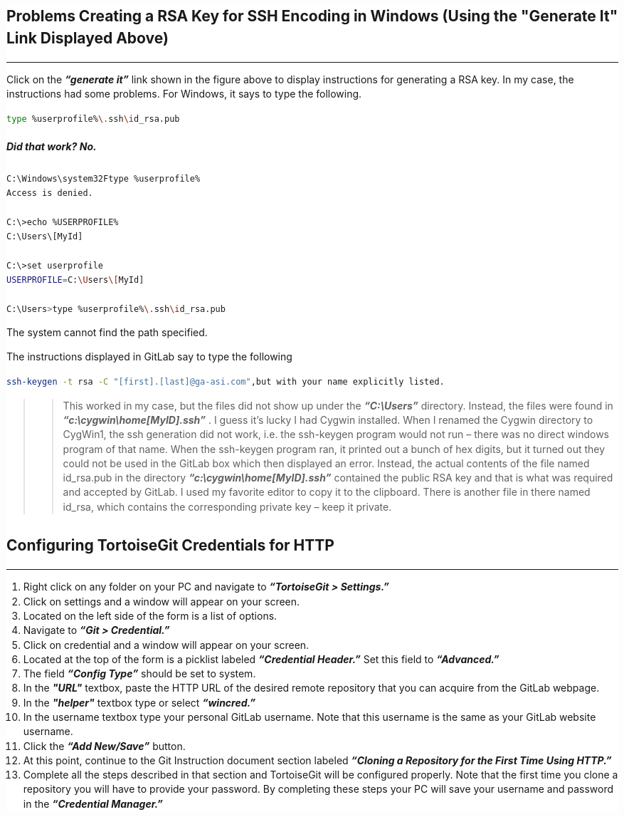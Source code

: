 ## Problems Creating a RSA Key for SSH Encoding in Windows (Using the "Generate It" Link Displayed Above)
--------------------------

Click on the ***“generate it”*** link shown in the figure above to display instructions for generating a RSA key.
In my case, the instructions had some problems.  For Windows, it says to type the following.
```sh
type %userprofile%\.ssh\id_rsa.pub
```
##### Did that work?  No.
```sh
C:\Windows\system32Ftype %userprofile%
Access is denied.

C:\>echo %USERPROFILE%
C:\Users\[MyId]

C:\>set userprofile
USERPROFILE=C:\Users\[MyId]

C:\Users>type %userprofile%\.ssh\id_rsa.pub
```

The system cannot find the path specified.


The instructions displayed in GitLab say to type the following
```sh
ssh-keygen -t rsa -C "[first].[last]@ga-asi.com",but with your name explicitly listed.
```
>>This worked in my case, but the files did not show up under the ***“C:\Users”*** directory.  Instead, the files were found in ***“c:\cygwin\home\[MyID]\.ssh”*** .  I guess it’s lucky I had Cygwin installed.  When I renamed the Cygwin directory to CygWin1, the ssh generation did not work, i.e. the ssh-keygen program would not run – there was no direct windows program of that name.  When the ssh-keygen program ran, it printed out a bunch of hex digits, but it turned out they could not be used in the GitLab box which then displayed an error.  Instead, the actual contents of the file named id_rsa.pub in the directory ***“c:\cygwin\home\[MyID]\.ssh”*** contained the public RSA key and that is what was required and accepted by GitLab.  I used my favorite editor to copy it to the clipboard.  There is another file in there named id_rsa, which contains the corresponding private key – keep it private.


## Configuring TortoiseGit Credentials for HTTP
--------------------------
1. Right click on any folder on your PC and navigate to ***“TortoiseGit > Settings.”***
2. Click on settings and a window will appear on your screen.
3. Located on the left side of the form is a list of options.
4. Navigate to ***“Git > Credential.”***
5. Click on credential and a window will appear on your screen.
6. Located at the top of the form is a picklist labeled ***“Credential Header.”*** Set this field to ***“Advanced.”***
7. The field ***“Config Type”*** should be set to system.
8. In the ***"URL"*** textbox, paste the HTTP URL of the desired remote repository that you can acquire from the GitLab webpage.
9. In the ***"helper"*** textbox type or select ***“wincred.”***
10. In the username textbox type your personal GitLab username.
Note that this username is the same as your GitLab website username.
11. Click the ***“Add New/Save”*** button.
12. At this point, continue to the Git Instruction document section labeled ***“Cloning a Repository for the First Time Using HTTP.”*** 
13. Complete all the steps described in that section and TortoiseGit will be configured properly.
Note that the first time you clone a repository you will have to provide your password. 
By completing these steps your PC will save your username and password in the ***“Credential Manager.”***